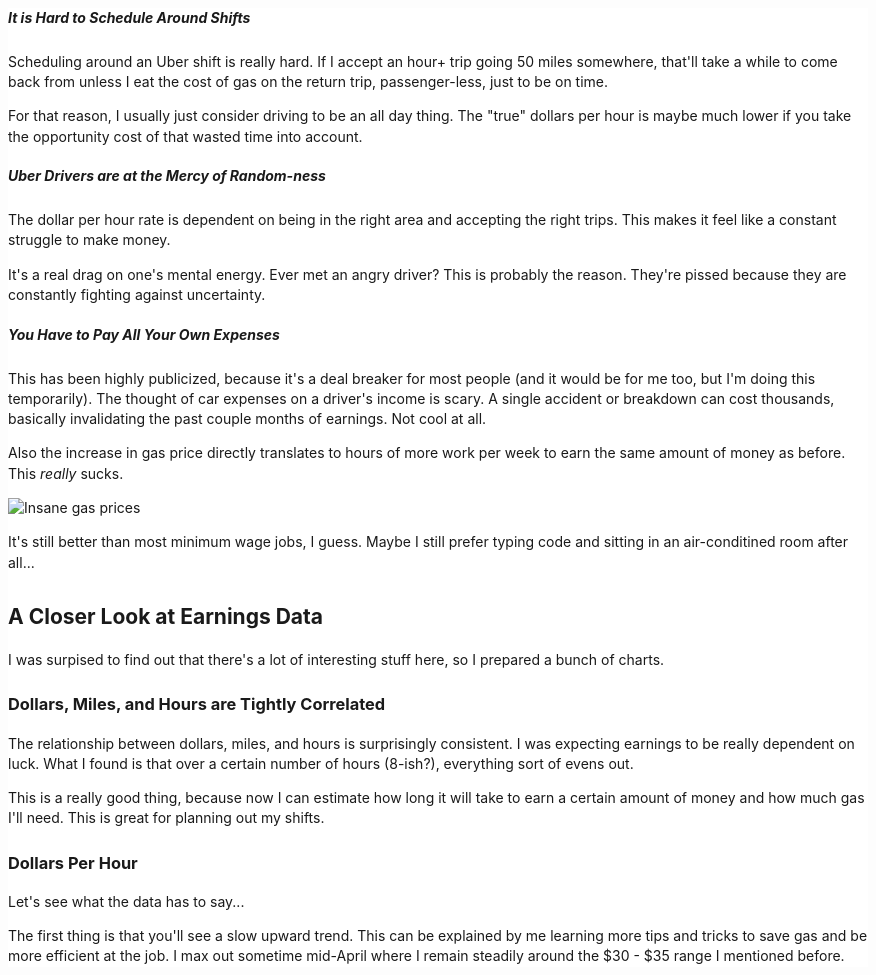 ##### It is Hard to Schedule Around Shifts

Scheduling around an Uber shift is really hard. If I accept an hour+ trip going 50 miles somewhere, that'll take a while to come back from unless I eat the cost of gas on the return trip, passenger-less, just to be on time.

For that reason, I usually just consider driving to be an all day thing. The "true" dollars per hour is maybe much lower if you take the opportunity cost of that wasted time into account.

##### Uber Drivers are at the Mercy of Random-ness

The dollar per hour rate is dependent on being in the right area and accepting the right trips. This makes it feel like a constant struggle to make money.

It's a real drag on one's mental energy. Ever met an angry driver? This is probably the reason. They're pissed because they are constantly fighting against uncertainty.

##### You Have to Pay All Your Own Expenses

This has been highly publicized, because it's a deal breaker for most people (and it would be for me too, but I'm doing this temporarily). The thought of car expenses on a driver's income is scary. A single accident or breakdown can cost thousands, basically invalidating the past couple months of earnings. Not cool at all.

Also the increase in gas price directly translates to hours of more work per week to earn the same amount of money as before. This *really* sucks.

![Insane gas prices](/articles/gas-prices.jpg "California in a nutshell")

It's still better than most minimum wage jobs, I guess. Maybe I still prefer typing code and sitting in an air-conditined room after all...

## A Closer Look at Earnings Data

I was surpised to find out that there's a lot of interesting stuff here, so I prepared a bunch of charts.

### Dollars, Miles, and Hours are Tightly Correlated

The relationship between dollars, miles, and hours is surprisingly consistent. I was expecting earnings to be really dependent on luck. What I found is that over a certain number of hours (8-ish?), everything sort of evens out.

This is a really good thing, because now I can estimate how long it will take to earn a certain amount of money and how much gas I'll need. This is great for planning out my shifts.

### Dollars Per Hour

Let's see what the data has to say...

<DollarsPerHour />

The first thing is that you'll see a slow upward trend. This can be explained by me learning more tips and tricks to save gas and be more efficient at the job. I max out sometime mid-April where I remain steadily around the $30 - $35 range I mentioned before.
